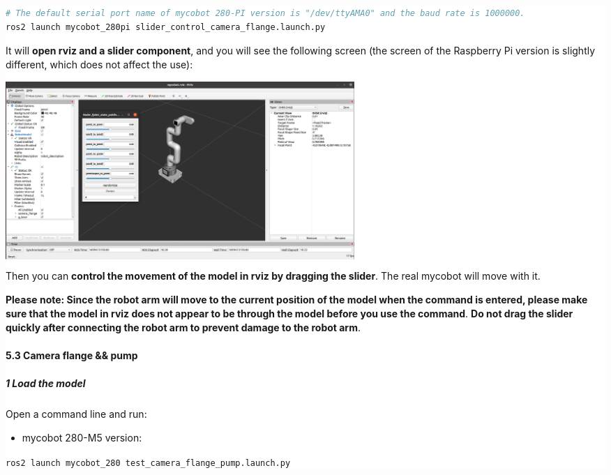 ```bash
# The default serial port name of mycobot 280-PI version is "/dev/ttyAMA0" and the baud rate is 1000000.
ros2 launch mycobot_280pi slider_control_camera_flange.launch.py
```

It will **open rviz and a slider component**, and you will see the following screen (the screen of the Raspberry Pi version is slightly different, which does not affect the use):

<img src =../../../../../resource\3-FunctionsAndApplications\6.developmentGuide\ROS\12.2-ROS2\rviz2/12.1.4-17.png
width ="500" align = "center">

Then you can **control the movement of the model in rviz by dragging the slider**. The real mycobot will move with it.

**Please note: Since the robot arm will move to the current position of the model when the command is entered, please make sure that the model in rviz does not appear to be through the model before you use the command**.
**Do not drag the slider quickly after connecting the robot arm to prevent damage to the robot arm**.

#### 5.3 Camera flange && pump

##### 1 Load the model

Open a command line and run:

- mycobot 280-M5 version:

```bash
ros2 launch mycobot_280 test_camera_flange_pump.launch.py
```

